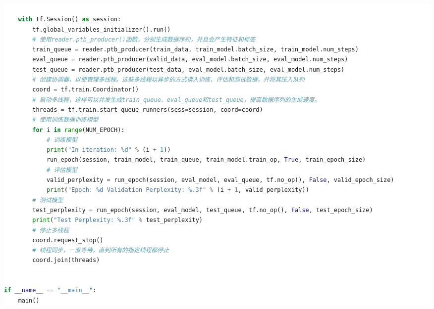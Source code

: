 ```python

    with tf.Session() as session:
        tf.global_variables_initializer().run()
        # 使用reader.ptb_producer()函数，分别生成数据序列，并且会产生特征和标签
        train_queue = reader.ptb_producer(train_data, train_model.batch_size, train_model.num_steps)
        eval_queue = reader.ptb_producer(valid_data, eval_model.batch_size, eval_model.num_steps)
        test_queue = reader.ptb_producer(test_data, eval_model.batch_size, eval_model.num_steps)
        # 创建协调器，以便管理多线程。这些多线程以异步的方式读入训练、评估和测试数据，并将其压入队列
        coord = tf.train.Coordinator()
        # 启动多线程，这样可以并发生成train_queue、eval_queue和test_queue，提高数据序列的生成速度。
        threads = tf.train.start_queue_runners(sess=session, coord=coord)
        # 使用训练数据训练模型
        for i in range(NUM_EPOCH):
            # 训练模型
            print("In iteration: %d" % (i + 1))
            run_epoch(session, train_model, train_queue, train_model.train_op, True, train_epoch_size)
            # 评估模型
            valid_perplexity = run_epoch(session, eval_model, eval_queue, tf.no_op(), False, valid_epoch_size)
            print("Epoch: %d Validation Perplexity: %.3f" % (i + 1, valid_perplexity))
        # 测试模型
        test_perplexity = run_epoch(session, eval_model, test_queue, tf.no_op(), False, test_epoch_size)
        print("Test Perplexity: %.3f" % test_perplexity)
        # 停止多线程
        coord.request_stop()
        # 线程同步，一直等待，直到所有的指定线程都停止
        coord.join(threads)


if __name__ == "__main__":
    main()

```




